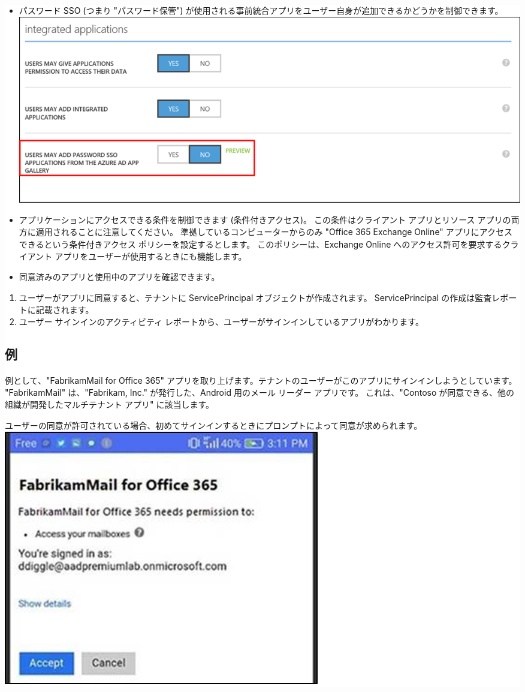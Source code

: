 - パスワード SSO (つまり "パスワード保管") が使用される事前統合アプリをユーザー自身が追加できるかどうかを制御できます。 ![](media/active-directory-apps-permissions-consent/apps10.png)



- アプリケーションにアクセスできる条件を制御できます (条件付きアクセス)。 この条件はクライアント アプリとリソース アプリの両方に適用されることに注意してください。 準拠しているコンピューターからのみ "Office 365 Exchange Online" アプリにアクセスできるという条件付きアクセス ポリシーを設定するとします。  このポリシーは、Exchange Online へのアクセス許可を要求するクライアント アプリをユーザーが使用するときにも機能します。



- 同意済みのアプリと使用中のアプリを確認できます。

1.  ユーザーがアプリに同意すると、テナントに ServicePrincipal オブジェクトが作成されます。 ServicePrincipal の作成は監査レポートに記載されます。
2.  ユーザー サインインのアクティビティ レポートから、ユーザーがサインインしているアプリがわかります。 

## <a name="example"></a>例

例として、"FabrikamMail for Office 365" アプリを取り上げます。テナントのユーザーがこのアプリにサインインしようとしています。 "FabrikamMail" は、"Fabrikam, Inc." が発行した、Android 用のメール リーダー アプリです。 これは、"Contoso が同意できる、他の組織が開発したマルチテナント アプリ" に該当します。

ユーザーの同意が許可されている場合、初めてサインインするときにプロンプトによって同意が求められます。 ![](media/active-directory-apps-permissions-consent/apps14.png)

